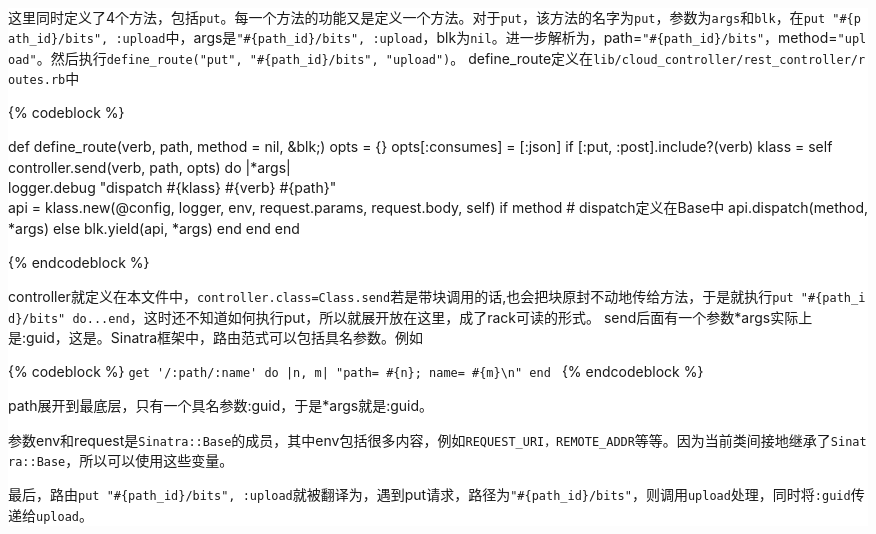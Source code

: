 
这里同时定义了4个方法，包括`put`。每一个方法的功能又是定义一个方法。对于`put`，该方法的名字为`put`，参数为`args`和`blk`，在`put "#{path_id}/bits", :upload`中，args是`"#{path_id}/bits", :upload`，blk为`nil`。进一步解析为，path=`"#{path_id}/bits"`，method=`"upload"`。然后执行`define_route("put", "#{path_id}/bits", "upload")`。
define_route定义在`lib/cloud_controller/rest_controller/routes.rb`中




{% codeblock %}

  def define_route(verb, path, method = nil, &blk;)
    opts = {}
    opts[:consumes] = [:json] if [:put, :post].include?(verb)
    klass = self       
    controller.send(verb, path, opts) do |*args|        
      logger.debug "dispatch #{klass} #{verb} #{path}"     
      api = klass.new(@config, logger, env, request.params, request.body, self)
      if method
        # dispatch定义在Base中
        api.dispatch(method, *args)
      else
        blk.yield(api, *args)
      end
    end
  end

{% endcodeblock %}




controller就定义在本文件中，`controller.class=Class.send`若是带块调用的话,也会把块原封不动地传给方法，于是就执行`put "#{path_id}/bits" do...end`，这时还不知道如何执行put，所以就展开放在这里，成了rack可读的形式。
send后面有一个参数*args实际上是:guid，这是。Sinatra框架中，路由范式可以包括具名参数。例如




{% codeblock %}
`get '/:path/:name' do |n, m|
    "path= #{n}; name= #{m}\n"
end
`
{% endcodeblock %}




path展开到最底层，只有一个具名参数:guid，于是*args就是:guid。





参数env和request是`Sinatra::Base`的成员，其中env包括很多内容，例如`REQUEST_URI，REMOTE_ADDR`等等。因为当前类间接地继承了`Sinatra::Base`，所以可以使用这些变量。





最后，路由`put "#{path_id}/bits", :upload`就被翻译为，遇到put请求，路径为`"#{path_id}/bits"`，则调用`upload`处理，同时将`:guid`传递给`upload`。
